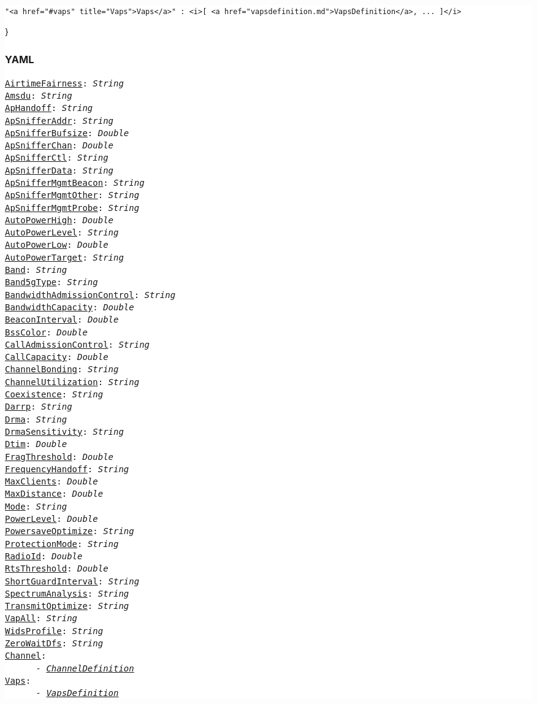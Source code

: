     "<a href="#vaps" title="Vaps">Vaps</a>" : <i>[ <a href="vapsdefinition.md">VapsDefinition</a>, ... ]</i>
}
</pre>

### YAML

<pre>
<a href="#airtimefairness" title="AirtimeFairness">AirtimeFairness</a>: <i>String</i>
<a href="#amsdu" title="Amsdu">Amsdu</a>: <i>String</i>
<a href="#aphandoff" title="ApHandoff">ApHandoff</a>: <i>String</i>
<a href="#apsnifferaddr" title="ApSnifferAddr">ApSnifferAddr</a>: <i>String</i>
<a href="#apsnifferbufsize" title="ApSnifferBufsize">ApSnifferBufsize</a>: <i>Double</i>
<a href="#apsnifferchan" title="ApSnifferChan">ApSnifferChan</a>: <i>Double</i>
<a href="#apsnifferctl" title="ApSnifferCtl">ApSnifferCtl</a>: <i>String</i>
<a href="#apsnifferdata" title="ApSnifferData">ApSnifferData</a>: <i>String</i>
<a href="#apsniffermgmtbeacon" title="ApSnifferMgmtBeacon">ApSnifferMgmtBeacon</a>: <i>String</i>
<a href="#apsniffermgmtother" title="ApSnifferMgmtOther">ApSnifferMgmtOther</a>: <i>String</i>
<a href="#apsniffermgmtprobe" title="ApSnifferMgmtProbe">ApSnifferMgmtProbe</a>: <i>String</i>
<a href="#autopowerhigh" title="AutoPowerHigh">AutoPowerHigh</a>: <i>Double</i>
<a href="#autopowerlevel" title="AutoPowerLevel">AutoPowerLevel</a>: <i>String</i>
<a href="#autopowerlow" title="AutoPowerLow">AutoPowerLow</a>: <i>Double</i>
<a href="#autopowertarget" title="AutoPowerTarget">AutoPowerTarget</a>: <i>String</i>
<a href="#band" title="Band">Band</a>: <i>String</i>
<a href="#band5gtype" title="Band5gType">Band5gType</a>: <i>String</i>
<a href="#bandwidthadmissioncontrol" title="BandwidthAdmissionControl">BandwidthAdmissionControl</a>: <i>String</i>
<a href="#bandwidthcapacity" title="BandwidthCapacity">BandwidthCapacity</a>: <i>Double</i>
<a href="#beaconinterval" title="BeaconInterval">BeaconInterval</a>: <i>Double</i>
<a href="#bsscolor" title="BssColor">BssColor</a>: <i>Double</i>
<a href="#calladmissioncontrol" title="CallAdmissionControl">CallAdmissionControl</a>: <i>String</i>
<a href="#callcapacity" title="CallCapacity">CallCapacity</a>: <i>Double</i>
<a href="#channelbonding" title="ChannelBonding">ChannelBonding</a>: <i>String</i>
<a href="#channelutilization" title="ChannelUtilization">ChannelUtilization</a>: <i>String</i>
<a href="#coexistence" title="Coexistence">Coexistence</a>: <i>String</i>
<a href="#darrp" title="Darrp">Darrp</a>: <i>String</i>
<a href="#drma" title="Drma">Drma</a>: <i>String</i>
<a href="#drmasensitivity" title="DrmaSensitivity">DrmaSensitivity</a>: <i>String</i>
<a href="#dtim" title="Dtim">Dtim</a>: <i>Double</i>
<a href="#fragthreshold" title="FragThreshold">FragThreshold</a>: <i>Double</i>
<a href="#frequencyhandoff" title="FrequencyHandoff">FrequencyHandoff</a>: <i>String</i>
<a href="#maxclients" title="MaxClients">MaxClients</a>: <i>Double</i>
<a href="#maxdistance" title="MaxDistance">MaxDistance</a>: <i>Double</i>
<a href="#mode" title="Mode">Mode</a>: <i>String</i>
<a href="#powerlevel" title="PowerLevel">PowerLevel</a>: <i>Double</i>
<a href="#powersaveoptimize" title="PowersaveOptimize">PowersaveOptimize</a>: <i>String</i>
<a href="#protectionmode" title="ProtectionMode">ProtectionMode</a>: <i>String</i>
<a href="#radioid" title="RadioId">RadioId</a>: <i>Double</i>
<a href="#rtsthreshold" title="RtsThreshold">RtsThreshold</a>: <i>Double</i>
<a href="#shortguardinterval" title="ShortGuardInterval">ShortGuardInterval</a>: <i>String</i>
<a href="#spectrumanalysis" title="SpectrumAnalysis">SpectrumAnalysis</a>: <i>String</i>
<a href="#transmitoptimize" title="TransmitOptimize">TransmitOptimize</a>: <i>String</i>
<a href="#vapall" title="VapAll">VapAll</a>: <i>String</i>
<a href="#widsprofile" title="WidsProfile">WidsProfile</a>: <i>String</i>
<a href="#zerowaitdfs" title="ZeroWaitDfs">ZeroWaitDfs</a>: <i>String</i>
<a href="#channel" title="Channel">Channel</a>: <i>
      - <a href="channeldefinition.md">ChannelDefinition</a></i>
<a href="#vaps" title="Vaps">Vaps</a>: <i>
      - <a href="vapsdefinition.md">VapsDefinition</a></i>
</pre>

